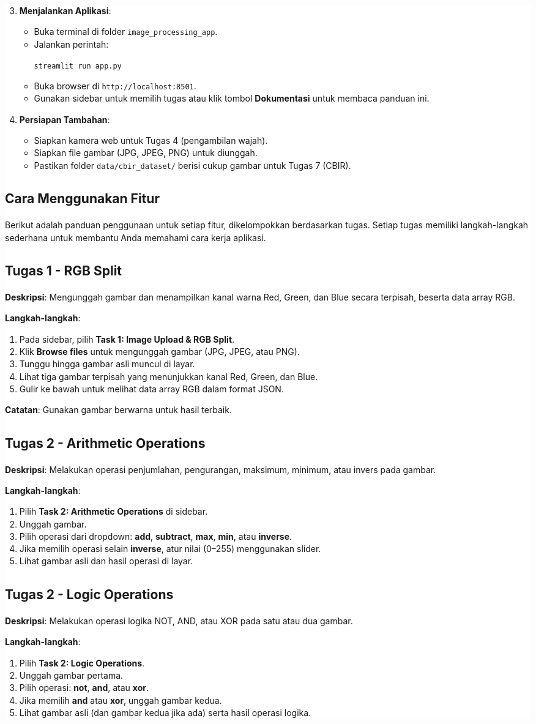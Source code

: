 3. **Menjalankan Aplikasi**:
   - Buka terminal di folder `image_processing_app`.
   - Jalankan perintah:
     ```
     streamlit run app.py
     ```
   - Buka browser di `http://localhost:8501`.
   - Gunakan sidebar untuk memilih tugas atau klik tombol **Dokumentasi** untuk membaca panduan ini.

4. **Persiapan Tambahan**:
   - Siapkan kamera web untuk Tugas 4 (pengambilan wajah).
   - Siapkan file gambar (JPG, JPEG, PNG) untuk diunggah.
   - Pastikan folder `data/cbir_dataset/` berisi cukup gambar untuk Tugas 7 (CBIR).

## Cara Menggunakan Fitur

Berikut adalah panduan penggunaan untuk setiap fitur, dikelompokkan berdasarkan tugas. Setiap tugas memiliki langkah-langkah sederhana untuk membantu Anda memahami cara kerja aplikasi.

## Tugas 1 - RGB Split
**Deskripsi**: Mengunggah gambar dan menampilkan kanal warna Red, Green, dan Blue secara terpisah, beserta data array RGB.

**Langkah-langkah**:
1. Pada sidebar, pilih **Task 1: Image Upload & RGB Split**.
2. Klik **Browse files** untuk mengunggah gambar (JPG, JPEG, atau PNG).
3. Tunggu hingga gambar asli muncul di layar.
4. Lihat tiga gambar terpisah yang menunjukkan kanal Red, Green, dan Blue.
5. Gulir ke bawah untuk melihat data array RGB dalam format JSON.

**Catatan**: Gunakan gambar berwarna untuk hasil terbaik.

## Tugas 2 - Arithmetic Operations
**Deskripsi**: Melakukan operasi penjumlahan, pengurangan, maksimum, minimum, atau invers pada gambar.

**Langkah-langkah**:
1. Pilih **Task 2: Arithmetic Operations** di sidebar.
2. Unggah gambar.
3. Pilih operasi dari dropdown: **add**, **subtract**, **max**, **min**, atau **inverse**.
4. Jika memilih operasi selain **inverse**, atur nilai (0–255) menggunakan slider.
5. Lihat gambar asli dan hasil operasi di layar.

## Tugas 2 - Logic Operations
**Deskripsi**: Melakukan operasi logika NOT, AND, atau XOR pada satu atau dua gambar.

**Langkah-langkah**:
1. Pilih **Task 2: Logic Operations**.
2. Unggah gambar pertama.
3. Pilih operasi: **not**, **and**, atau **xor**.
4. Jika memilih **and** atau **xor**, unggah gambar kedua.
5. Lihat gambar asli (dan gambar kedua jika ada) serta hasil operasi logika.
